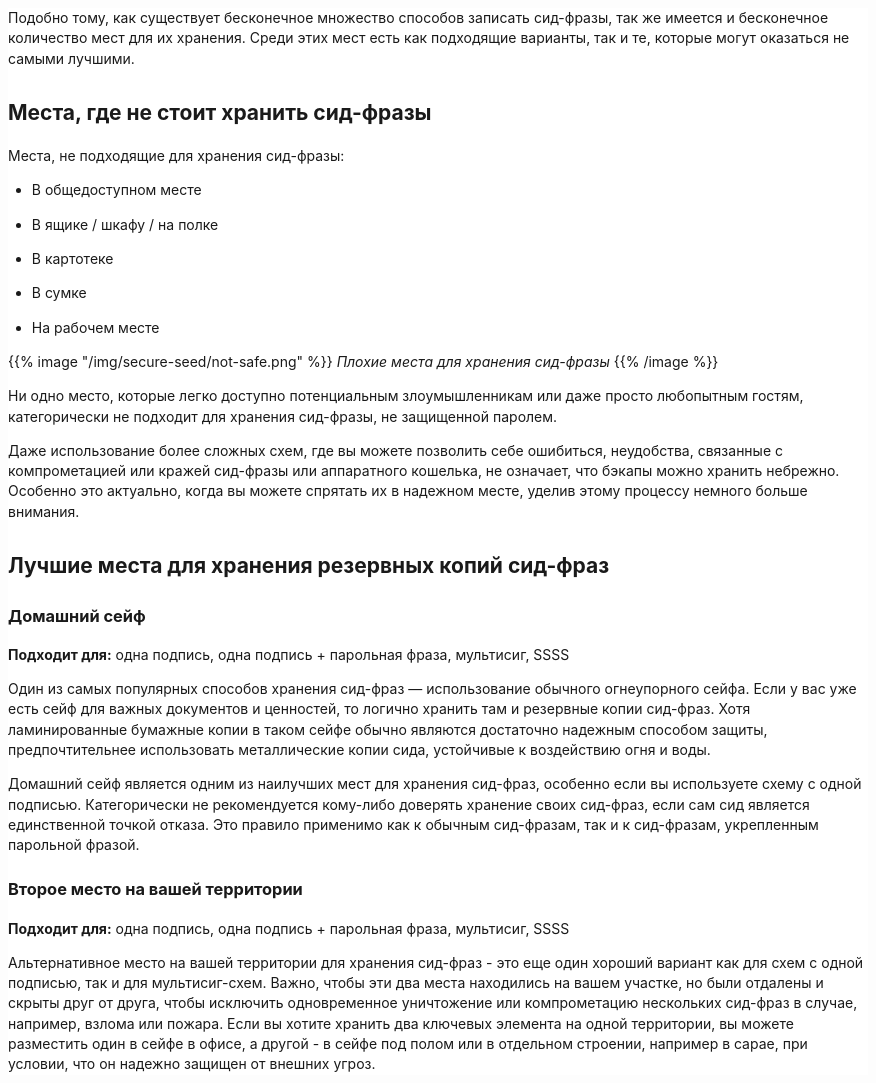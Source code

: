 Подобно тому, как существует бесконечное множество способов записать сид-фразы, так же имеется и бесконечное количество мест для их хранения. Среди этих мест есть как подходящие варианты, так и те, которые могут оказаться не самыми лучшими.

## Места, где не стоит хранить сид-фразы

Места, не подходящие для хранения сид-фразы:

- В общедоступном месте
    
- В ящике / шкафу / на полке
    
- В картотеке
    
- В сумке
    
- На рабочем месте

{{% image "/img/secure-seed/not-safe.png" %}}
_Плохие места для хранения сид-фразы_
{{% /image %}}

Ни одно место, которые легко доступно потенциальным злоумышленникам или даже просто любопытным гостям, категорически не подходит для хранения сид-фразы, не защищенной паролем. 

Даже использование более сложных схем, где вы можете позволить себе ошибиться, неудобства, связанные с компрометацией или кражей сид-фразы или аппаратного кошелька, не означает, что бэкапы можно хранить небрежно. Особенно это актуально, когда вы можете спрятать их в надежном месте, уделив этому процессу немного больше внимания.

## Лучшие места для хранения резервных копий сид-фраз

### Домашний сейф

**Подходит для:** одна подпись, одна подпись + парольная фраза, мультисиг, SSSS

Один из самых популярных способов хранения сид-фраз — использование обычного огнеупорного сейфа. Если у вас уже есть сейф для важных документов и ценностей, то логично хранить там и резервные копии сид-фраз. Хотя ламинированные бумажные копии в таком сейфе обычно являются достаточно надежным способом защиты, предпочтительнее использовать металлические копии сида, устойчивые к воздействию огня и воды.

Домашний сейф является одним из наилучших мест для хранения сид-фраз, особенно если вы используете схему с одной подписью. Категорически не рекомендуется кому-либо доверять хранение своих сид-фраз, если сам сид является единственной точкой отказа. Это правило применимо как к обычным сид-фразам, так и к сид-фразам, укрепленным парольной фразой.

### Второе место на вашей территории

**Подходит для:** одна подпись, одна подпись + парольная фраза, мультисиг, SSSS

Альтернативное место на вашей территории для хранения сид-фраз - это еще один хороший вариант как для схем с одной подписью, так и для мультисиг-схем. Важно, чтобы эти два места находились на вашем участке, но были отдалены и скрыты друг от друга, чтобы исключить одновременное уничтожение или компрометацию нескольких сид-фраз в случае, например, взлома или пожара. Если вы хотите хранить два ключевых элемента на одной территории, вы можете разместить один в сейфе в офисе, а другой - в сейфе под полом или в отдельном строении, например в сарае, при условии, что он надежно защищен от внешних угроз.
